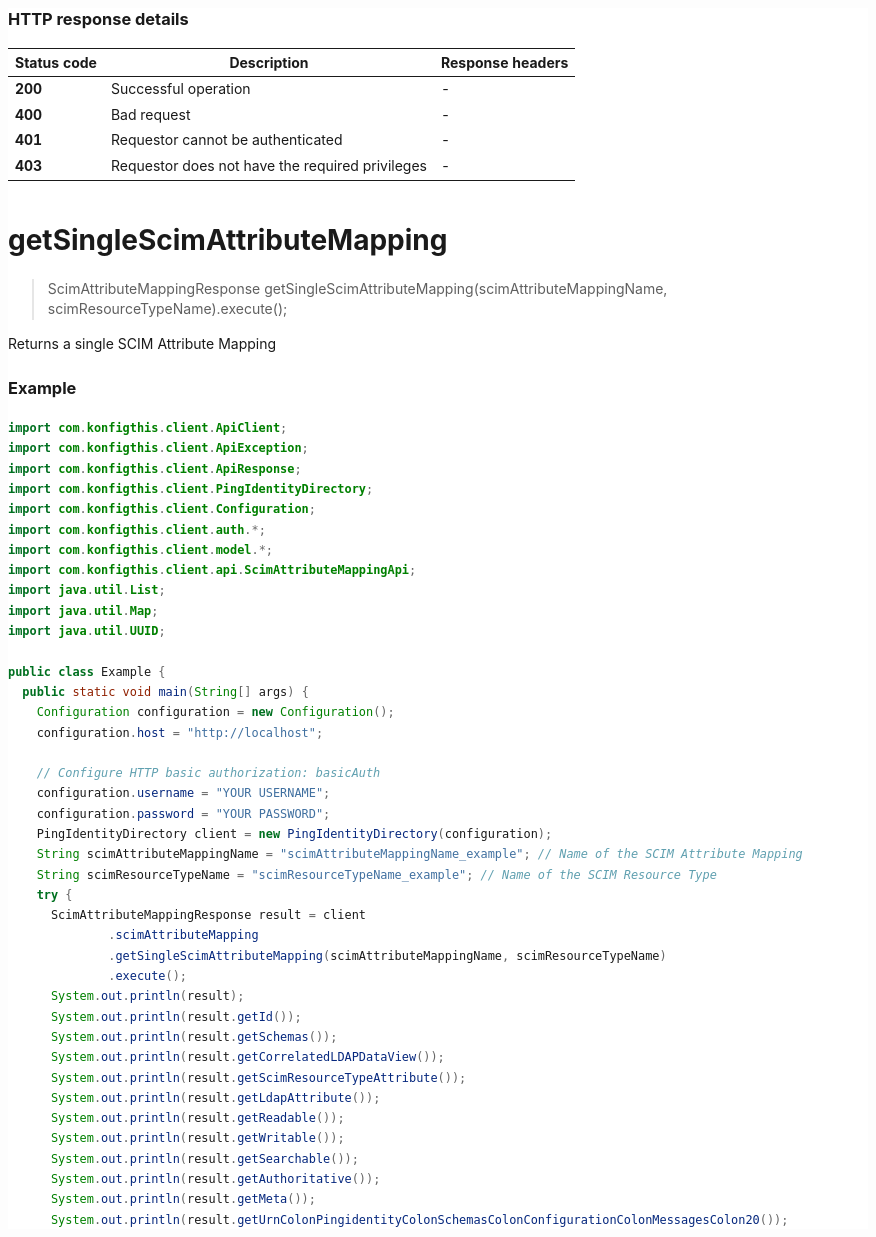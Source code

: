 ### HTTP response details
| Status code | Description | Response headers |
|-------------|-------------|------------------|
| **200** | Successful operation |  -  |
| **400** | Bad request |  -  |
| **401** | Requestor cannot be authenticated |  -  |
| **403** | Requestor does not have the required privileges |  -  |

<a name="getSingleScimAttributeMapping"></a>
# **getSingleScimAttributeMapping**
> ScimAttributeMappingResponse getSingleScimAttributeMapping(scimAttributeMappingName, scimResourceTypeName).execute();

Returns a single SCIM Attribute Mapping

### Example
```java
import com.konfigthis.client.ApiClient;
import com.konfigthis.client.ApiException;
import com.konfigthis.client.ApiResponse;
import com.konfigthis.client.PingIdentityDirectory;
import com.konfigthis.client.Configuration;
import com.konfigthis.client.auth.*;
import com.konfigthis.client.model.*;
import com.konfigthis.client.api.ScimAttributeMappingApi;
import java.util.List;
import java.util.Map;
import java.util.UUID;

public class Example {
  public static void main(String[] args) {
    Configuration configuration = new Configuration();
    configuration.host = "http://localhost";
    
    // Configure HTTP basic authorization: basicAuth
    configuration.username = "YOUR USERNAME";
    configuration.password = "YOUR PASSWORD";
    PingIdentityDirectory client = new PingIdentityDirectory(configuration);
    String scimAttributeMappingName = "scimAttributeMappingName_example"; // Name of the SCIM Attribute Mapping
    String scimResourceTypeName = "scimResourceTypeName_example"; // Name of the SCIM Resource Type
    try {
      ScimAttributeMappingResponse result = client
              .scimAttributeMapping
              .getSingleScimAttributeMapping(scimAttributeMappingName, scimResourceTypeName)
              .execute();
      System.out.println(result);
      System.out.println(result.getId());
      System.out.println(result.getSchemas());
      System.out.println(result.getCorrelatedLDAPDataView());
      System.out.println(result.getScimResourceTypeAttribute());
      System.out.println(result.getLdapAttribute());
      System.out.println(result.getReadable());
      System.out.println(result.getWritable());
      System.out.println(result.getSearchable());
      System.out.println(result.getAuthoritative());
      System.out.println(result.getMeta());
      System.out.println(result.getUrnColonPingidentityColonSchemasColonConfigurationColonMessagesColon20());
```